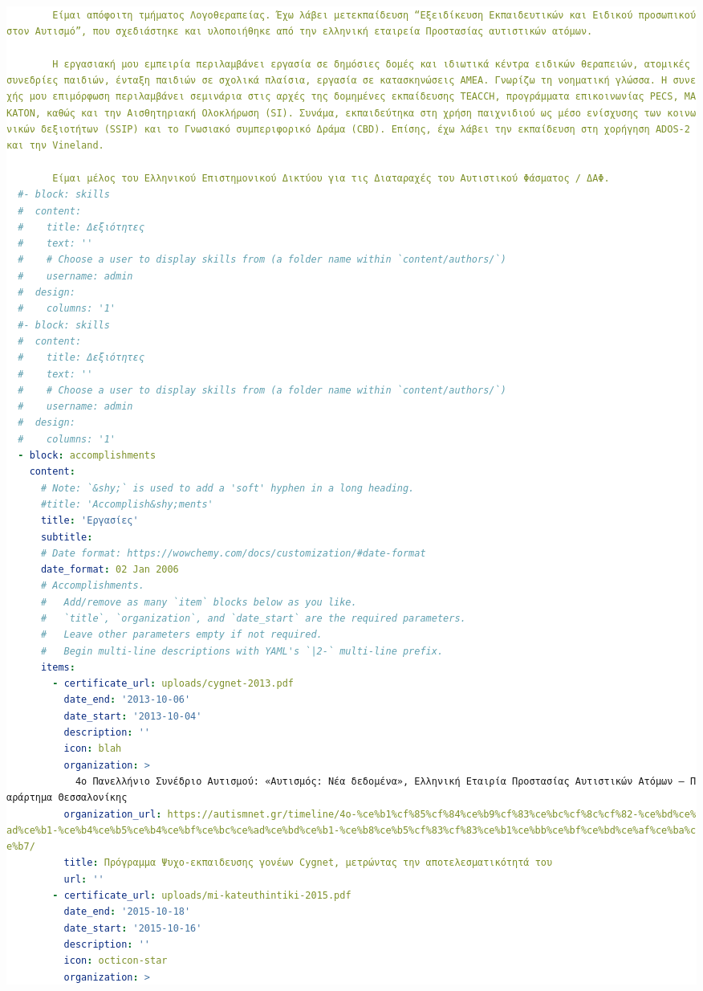 ```yaml
        Είμαι απόφοιτη τμήματος Λογοθεραπείας. Έχω λάβει μετεκπαίδευση “Εξειδίκευση Εκπαιδευτικών και Ειδικού προσωπικού στον Αυτισμό”, που σχεδιάστηκε και υλοποιήθηκε από την ελληνική εταιρεία Προστασίας αυτιστικών ατόμων.

        Η εργασιακή μου εμπειρία περιλαμβάνει εργασία σε δημόσιες δομές και ιδιωτικά κέντρα ειδικών θεραπειών, ατομικές συνεδρίες παιδιών, ένταξη παιδιών σε σχολικά πλαίσια, εργασία σε κατασκηνώσεις ΑΜΕΑ. Γνωρίζω τη νοηματική γλώσσα. Η συνεχής μου επιμόρφωση περιλαμβάνει σεμινάρια στις αρχές της δομημένες εκπαίδευσης TEACCH, προγράμματα επικοινωνίας PECS, MAKATON, καθώς και την Αισθητηριακή Ολοκλήρωση (SI). Συνάμα, εκπαιδεύτηκα στη χρήση παιχνιδιού ως μέσο ενίσχυσης των κοινωνικών δεξιοτήτων (SSIP) και το Γνωσιακό συμπεριφορικό Δράμα (CBD). Επίσης, έχω λάβει την εκπαίδευση στη χορήγηση ADOS-2 και την Vineland.

        Είμαι μέλος του Ελληνικού Επιστημονικού Δικτύου για τις Διαταραχές του Αυτιστικού Φάσματος / ΔΑΦ.
  #- block: skills
  #  content:
  #    title: Δεξιότητες
  #    text: ''
  #    # Choose a user to display skills from (a folder name within `content/authors/`)
  #    username: admin
  #  design:
  #    columns: '1'
  #- block: skills
  #  content:
  #    title: Δεξιότητες
  #    text: ''
  #    # Choose a user to display skills from (a folder name within `content/authors/`)
  #    username: admin
  #  design:
  #    columns: '1'
  - block: accomplishments
    content:
      # Note: `&shy;` is used to add a 'soft' hyphen in a long heading.
      #title: 'Accomplish&shy;ments'
      title: 'Εργασίες'
      subtitle:
      # Date format: https://wowchemy.com/docs/customization/#date-format
      date_format: 02 Jan 2006
      # Accomplishments.
      #   Add/remove as many `item` blocks below as you like.
      #   `title`, `organization`, and `date_start` are the required parameters.
      #   Leave other parameters empty if not required.
      #   Begin multi-line descriptions with YAML's `|2-` multi-line prefix.
      items:
        - certificate_url: uploads/cygnet-2013.pdf
          date_end: '2013-10-06'
          date_start: '2013-10-04'
          description: ''
          icon: blah
          organization: >
            4ο Πανελλήνιο Συνέδριο Αυτισμού: «Αυτισμός: Νέα δεδομένα», Ελληνική Εταιρία Προστασίας Αυτιστικών Ατόμων – Παράρτημα Θεσσαλονίκης
          organization_url: https://autismnet.gr/timeline/4o-%ce%b1%cf%85%cf%84%ce%b9%cf%83%ce%bc%cf%8c%cf%82-%ce%bd%ce%ad%ce%b1-%ce%b4%ce%b5%ce%b4%ce%bf%ce%bc%ce%ad%ce%bd%ce%b1-%ce%b8%ce%b5%cf%83%cf%83%ce%b1%ce%bb%ce%bf%ce%bd%ce%af%ce%ba%ce%b7/
          title: Πρόγραμμα Ψυχο-εκπαιδευσης γονέων Cygnet, μετρώντας την αποτελεσματικότητά του
          url: ''
        - certificate_url: uploads/mi-kateuthintiki-2015.pdf
          date_end: '2015-10-18'
          date_start: '2015-10-16'
          description: ''
          icon: octicon-star
          organization: >
```